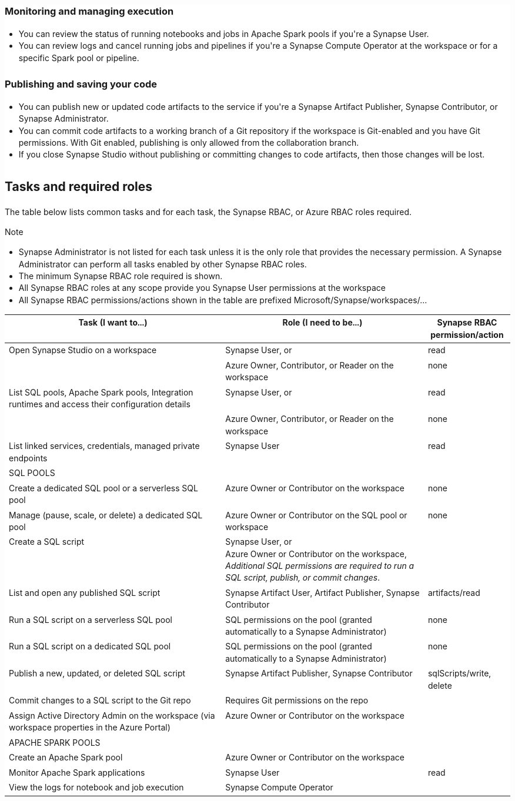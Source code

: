 ### Monitoring and managing execution
- You can review the status of running notebooks and jobs in Apache Spark pools if you're a Synapse User.
- You can review logs and cancel running jobs and pipelines if you're a Synapse Compute Operator at the workspace or for a specific Spark pool or pipeline.  

### Publishing and saving your code

- You can publish new or updated code artifacts to the service if you're a Synapse Artifact Publisher, Synapse Contributor, or Synapse Administrator. 
- You can commit code artifacts to a working branch of a Git repository if the workspace is Git-enabled and you have Git permissions. With Git enabled, publishing is only allowed from the collaboration branch.
- If you close Synapse Studio without publishing or committing changes to code artifacts, then those changes will be lost.


## Tasks and required roles

The table below lists common tasks and for each task, the Synapse RBAC, or Azure RBAC roles required.  

>[!Note]
>- Synapse Administrator is not listed for each task unless it is the only role that provides the necessary permission.  A Synapse Administrator can perform all tasks enabled by other Synapse RBAC roles.</br>
>- The minimum Synapse RBAC role required is shown.
>- All Synapse RBAC roles at any scope provide you Synapse User permissions at the workspace
>- All Synapse RBAC permissions/actions shown in the table are prefixed Microsoft/Synapse/workspaces/... </br>


Task (I want to...) |Role (I need to be...)|Synapse RBAC permission/action
--|--|--
|Open Synapse Studio on a workspace|Synapse User, or|read
| |Azure Owner, Contributor, or Reader on the workspace|none
|List SQL pools, Apache Spark pools, Integration runtimes and access their configuration details|Synapse User, or|read|
||Azure Owner, Contributor, or Reader on the workspace|none
|List linked services, credentials, managed private endpoints|Synapse User|read
SQL POOLS|
Create a dedicated SQL pool or a serverless SQL pool|Azure Owner or Contributor on the workspace|none
Manage (pause, scale, or delete) a dedicated SQL pool|Azure Owner or Contributor on the SQL pool or workspace|none
Create a SQL script</br>|Synapse User, or </br>Azure Owner or Contributor on the workspace, </br>*Additional SQL permissions are required to run a SQL script, publish, or commit changes*.|
List and open any published SQL script| Synapse Artifact User, Artifact Publisher, Synapse Contributor|artifacts/read
Run a SQL script on a serverless SQL pool|SQL permissions on the pool (granted automatically to a Synapse Administrator)|none
Run a SQL script on a dedicated SQL pool|SQL permissions on the pool (granted automatically to a Synapse Administrator)|none
Publish a new, updated, or deleted SQL script|Synapse Artifact Publisher, Synapse Contributor|sqlScripts/write, delete
Commit changes to a SQL script to the Git repo|Requires Git permissions on the repo|
Assign Active Directory Admin on the workspace (via workspace properties in the Azure Portal)|Azure Owner or Contributor on the workspace |
APACHE SPARK POOLS|
Create an Apache Spark pool|Azure Owner or Contributor on the workspace|
Monitor Apache Spark applications| Synapse User|read
View the logs for notebook and job execution |Synapse Compute Operator|